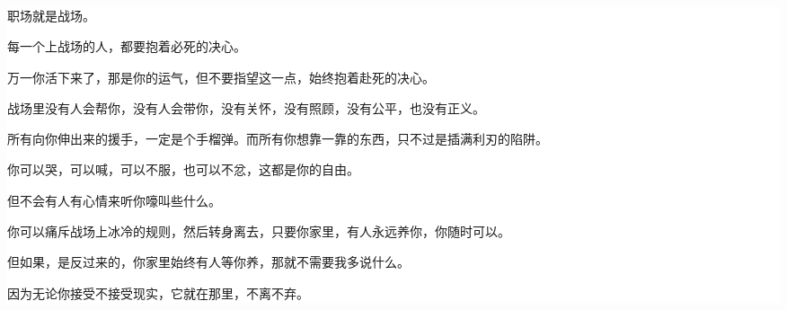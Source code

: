 
职场就是战场。

  

每一个上战场的人，都要抱着必死的决心。

  

万一你活下来了，那是你的运气，但不要指望这一点，始终抱着赴死的决心。

  

战场里没有人会帮你，没有人会带你，没有关怀，没有照顾，没有公平，也没有正义。

  

所有向你伸出来的援手，一定是个手榴弹。而所有你想靠一靠的东西，只不过是插满利刃的陷阱。

  

你可以哭，可以喊，可以不服，也可以不忿，这都是你的自由。

  

但不会有人有心情来听你嚎叫些什么。

  

你可以痛斥战场上冰冷的规则，然后转身离去，只要你家里，有人永远养你，你随时可以。

  

但如果，是反过来的，你家里始终有人等你养，那就不需要我多说什么。

  

因为无论你接受不接受现实，它就在那里，不离不弃。


